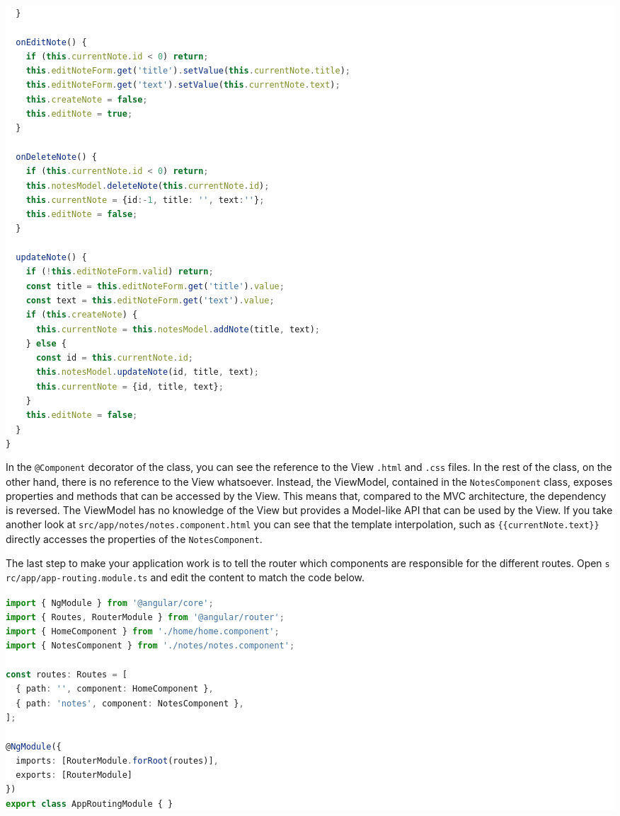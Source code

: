 ```ts
  }

  onEditNote() {
    if (this.currentNote.id < 0) return;
    this.editNoteForm.get('title').setValue(this.currentNote.title);
    this.editNoteForm.get('text').setValue(this.currentNote.text);
    this.createNote = false;
    this.editNote = true;
  }

  onDeleteNote() {
    if (this.currentNote.id < 0) return;
    this.notesModel.deleteNote(this.currentNote.id);
    this.currentNote = {id:-1, title: '', text:''};
    this.editNote = false;
  }

  updateNote() {
    if (!this.editNoteForm.valid) return;
    const title = this.editNoteForm.get('title').value;
    const text = this.editNoteForm.get('text').value;
    if (this.createNote) {
      this.currentNote = this.notesModel.addNote(title, text);
    } else {
      const id = this.currentNote.id;
      this.notesModel.updateNote(id, title, text);
      this.currentNote = {id, title, text};
    }
    this.editNote = false;
  }
}
```

In the `@Component` decorator of the class, you can see the reference to the View `.html` and `.css` files. In the rest of the class, on the other hand, there is no reference to the View whatsoever. Instead, the ViewModel, contained in the `NotesComponent` class, exposes properties and methods that can be accessed by the View. This means that, compared to the MVC architecture, the dependency is reversed. The ViewModel has no knowledge of the View but provides a Model-like API that can be used by the View. If you take another look at `src/app/notes/notes.component.html` you can see that the template interpolation, such as `{{currentNote.text}}` directly accesses the properties of the `NotesComponent`.

The last step to make your application work is to tell the router which components are responsible for the different routes. Open `src/app/app-routing.module.ts` and edit the content to match the code below.

```ts
import { NgModule } from '@angular/core';
import { Routes, RouterModule } from '@angular/router';
import { HomeComponent } from './home/home.component';
import { NotesComponent } from './notes/notes.component';

const routes: Routes = [
  { path: '', component: HomeComponent },
  { path: 'notes', component: NotesComponent },
];

@NgModule({
  imports: [RouterModule.forRoot(routes)],
  exports: [RouterModule]
})
export class AppRoutingModule { }
```
